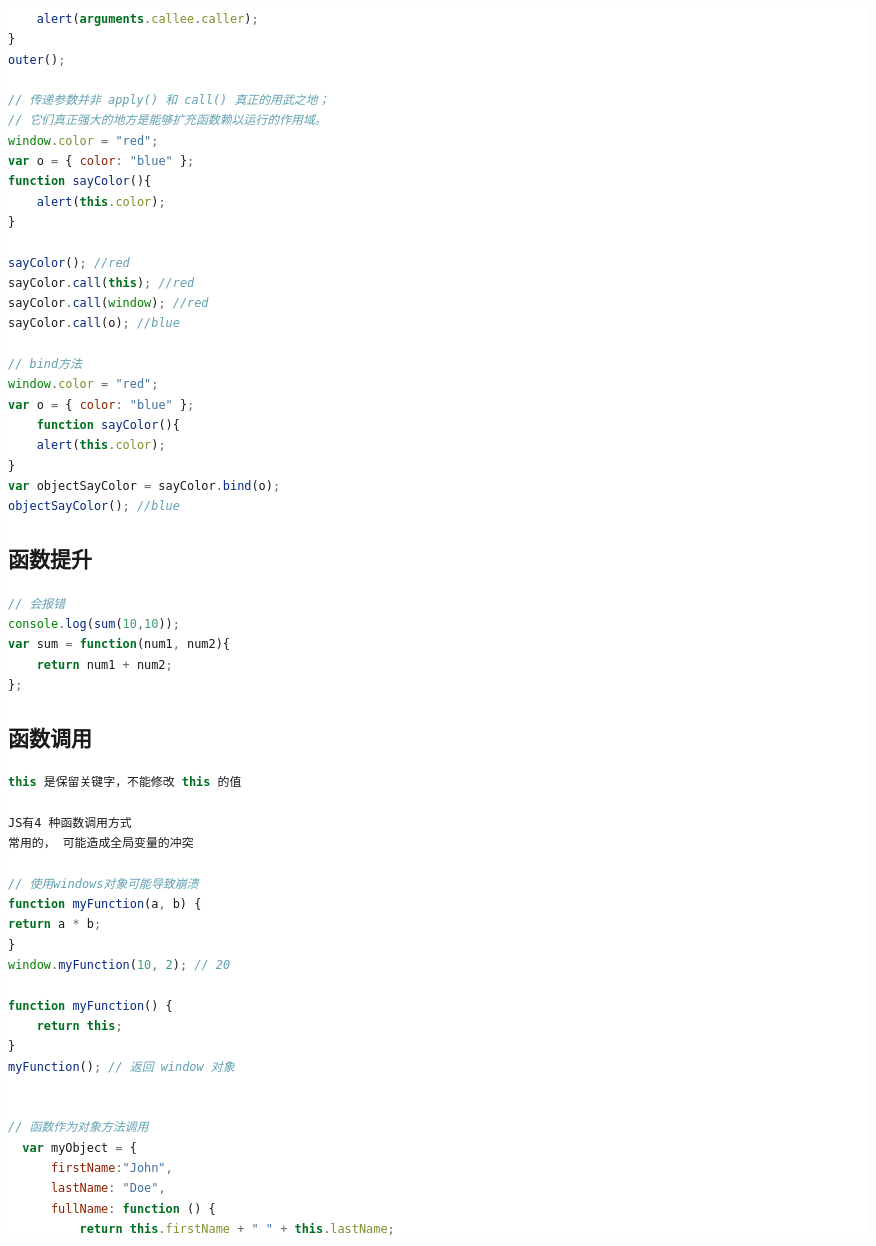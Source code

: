 ```javascript
    alert(arguments.callee.caller);
}
outer();

// 传递参数并非 apply() 和 call() 真正的用武之地；
// 它们真正强大的地方是能够扩充函数赖以运行的作用域。
window.color = "red";
var o = { color: "blue" };
function sayColor(){
    alert(this.color);
}

sayColor(); //red
sayColor.call(this); //red
sayColor.call(window); //red
sayColor.call(o); //blue

// bind方法
window.color = "red";
var o = { color: "blue" };
    function sayColor(){
    alert(this.color);
}
var objectSayColor = sayColor.bind(o);
objectSayColor(); //blue
```

## 函数提升

```javascript
// 会报错
console.log(sum(10,10));
var sum = function(num1, num2){
    return num1 + num2;
};
```

## 函数调用

```javascript
this 是保留关键字，不能修改 this 的值

JS有4 种函数调用方式
常用的， 可能造成全局变量的冲突

// 使用windows对象可能导致崩溃
function myFunction(a, b) {
return a * b;
}
window.myFunction(10, 2); // 20

function myFunction() {
    return this;
}
myFunction(); // 返回 window 对象


// 函数作为对象方法调用
  var myObject = {
      firstName:"John",
      lastName: "Doe",
      fullName: function () {
          return this.firstName + " " + this.lastName;
```